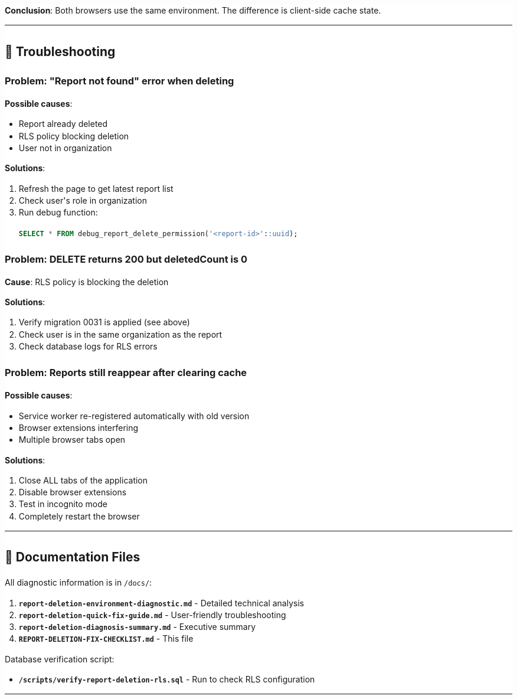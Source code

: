 **Conclusion**: Both browsers use the same environment. The difference is client-side cache state.

---

## 🚨 Troubleshooting

### Problem: "Report not found" error when deleting
**Possible causes**:
- Report already deleted
- RLS policy blocking deletion
- User not in organization

**Solutions**:
1. Refresh the page to get latest report list
2. Check user's role in organization
3. Run debug function:
   ```sql
   SELECT * FROM debug_report_delete_permission('<report-id>'::uuid);
   ```

### Problem: DELETE returns 200 but deletedCount is 0
**Cause**: RLS policy is blocking the deletion

**Solutions**:
1. Verify migration 0031 is applied (see above)
2. Check user is in the same organization as the report
3. Check database logs for RLS errors

### Problem: Reports still reappear after clearing cache
**Possible causes**:
- Service worker re-registered automatically with old version
- Browser extensions interfering
- Multiple browser tabs open

**Solutions**:
1. Close ALL tabs of the application
2. Disable browser extensions
3. Test in incognito mode
4. Completely restart the browser

---

## 📁 Documentation Files

All diagnostic information is in `/docs/`:
1. **`report-deletion-environment-diagnostic.md`** - Detailed technical analysis
2. **`report-deletion-quick-fix-guide.md`** - User-friendly troubleshooting
3. **`report-deletion-diagnosis-summary.md`** - Executive summary
4. **`REPORT-DELETION-FIX-CHECKLIST.md`** - This file

Database verification script:
- **`/scripts/verify-report-deletion-rls.sql`** - Run to check RLS configuration

---